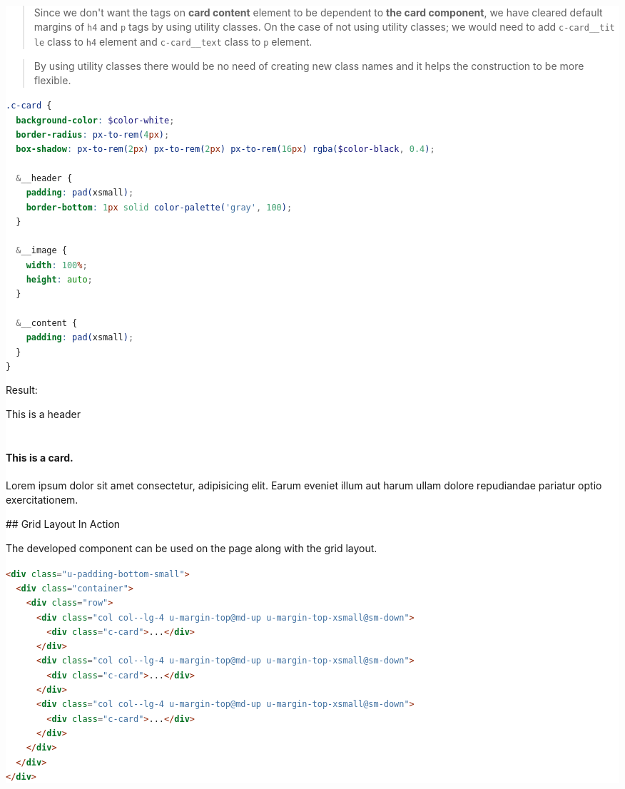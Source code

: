 > Since we don't want the tags on **card content** element to be dependent to **the card component**, we have cleared default margins of `h4` and `p` tags by using utility classes. On the case of not using utility classes; we would need to add `c-card__title` class to `h4` element and `c-card__text` class to `p` element.

> By using utility classes there would be no need of creating new class names and it helps the construction to be more flexible.

```scss
.c-card {
  background-color: $color-white;
  border-radius: px-to-rem(4px);
  box-shadow: px-to-rem(2px) px-to-rem(2px) px-to-rem(16px) rgba($color-black, 0.4);

  &__header {
    padding: pad(xsmall);
    border-bottom: 1px solid color-palette('gray', 100);
  }

  &__image {
    width: 100%;
    height: auto;
  }

  &__content {
    padding: pad(xsmall);
  }
}
```

Result:

<div class="layout">
  <div class="c-example-card">
    <div class="c-example-card__header">
      This is a header 
    </div>
    <img src="https://via.placeholder.com/150" alt="" class="c-example-card__image">
    <div class="c-example-card__content">
      <h4 class="u-margin-top-0 u-margin-bottom-xsmall">This is a card.</h4>
      <p class="u-margin-bottom-0">Lorem ipsum dolor sit amet consectetur, adipisicing elit. Earum eveniet illum aut harum ullam dolore repudiandae pariatur optio exercitationem.</p>
    </div>
  </div>
</div>

## Grid Layout In Action

The developed component can be used on the page along with the grid layout.

```html
<div class="u-padding-bottom-small">
  <div class="container">
    <div class="row">
      <div class="col col--lg-4 u-margin-top@md-up u-margin-top-xsmall@sm-down">
        <div class="c-card">...</div>
      </div>
      <div class="col col--lg-4 u-margin-top@md-up u-margin-top-xsmall@sm-down">
        <div class="c-card">...</div>
      </div>
      <div class="col col--lg-4 u-margin-top@md-up u-margin-top-xsmall@sm-down">
        <div class="c-card">...</div>
      </div>
    </div>
  </div>
</div>
```
